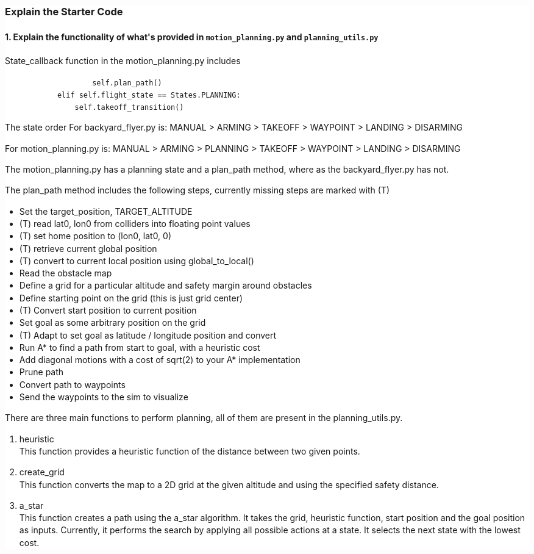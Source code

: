 ### Explain the Starter Code

#### 1. Explain the functionality of what's provided in `motion_planning.py` and `planning_utils.py`


State_callback function in the motion_planning.py includes
```
                    self.plan_path()
            elif self.flight_state == States.PLANNING:
                self.takeoff_transition()
```


The state order
For backyard_flyer.py is:
MANUAL > ARMING > TAKEOFF > WAYPOINT > LANDING > DISARMING

For motion_planning.py is:
MANUAL > ARMING > PLANNING > TAKEOFF > WAYPOINT > LANDING > DISARMING

The motion_planning.py has a planning state and a plan_path method, where as the backyard_flyer.py has not.

The plan_path method includes the following steps, currently missing steps are marked with (T)
* Set the target_position, TARGET_ALTITUDE
* (T) read lat0, lon0 from colliders into floating point values
* (T) set home position to (lon0, lat0, 0)
* (T) retrieve current global position
* (T) convert to current local position using global_to_local()
* Read the obstacle map
* Define a grid for a particular altitude and safety margin around obstacles
* Define starting point on the grid (this is just grid center)
* (T) Convert start position to current position
* Set goal as some arbitrary position on the grid
* (T) Adapt to set goal as latitude / longitude position and convert
* Run A* to find a path from start to goal, with a heuristic cost
* Add diagonal motions with a cost of sqrt(2) to your A* implementation
* Prune path
* Convert path to waypoints
* Send the waypoints to the sim to visualize

There are three main functions to perform planning, all of them are present in the planning_utils.py.


1. heuristic  
This function provides a heuristic function of the distance between two given points.

2. create_grid  
This function converts the map to a 2D grid at the given altitude and using the specified safety distance.

3. a_star  
This function creates a path using the a_star algorithm. It takes the grid, heuristic function, start position and the goal position as inputs. Currently, it performs the search by applying all possible actions at a state. It selects the next state with the lowest cost.
  